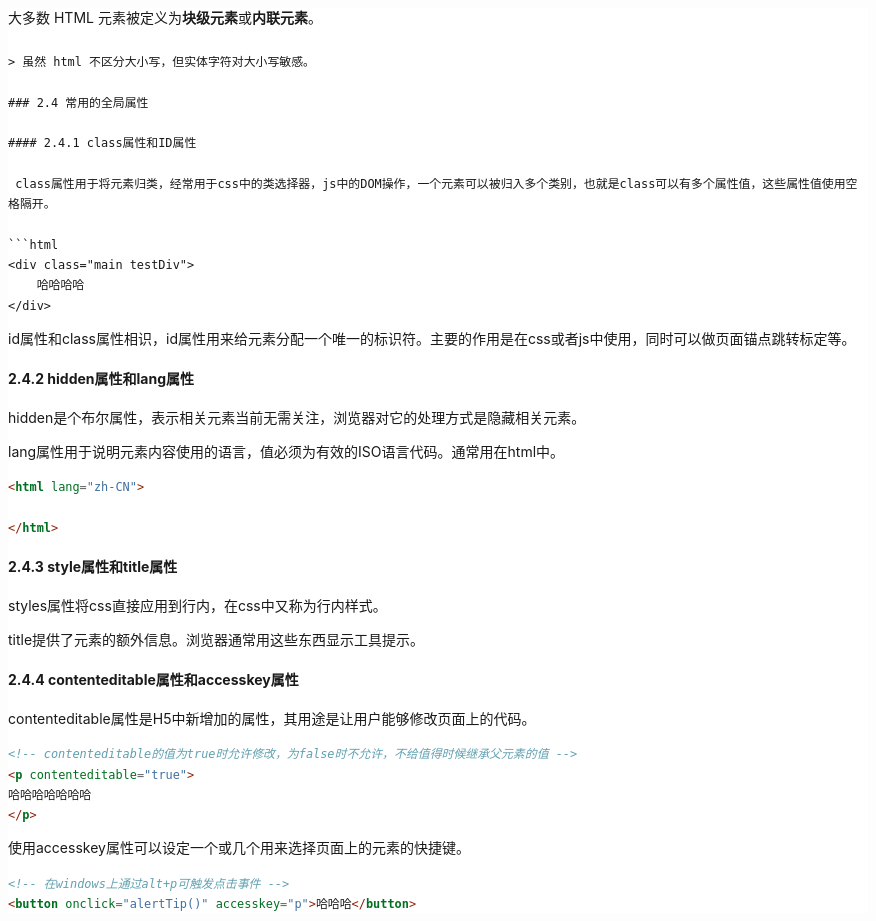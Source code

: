 大多数 HTML 元素被定义为**块级元素**或**内联元素**。

### 


```
> 虽然 html 不区分大小写，但实体字符对大小写敏感。

### 2.4 常用的全局属性

#### 2.4.1 class属性和ID属性

 class属性用于将元素归类，经常用于css中的类选择器，js中的DOM操作，一个元素可以被归入多个类别，也就是class可以有多个属性值，这些属性值使用空格隔开。

​```html
<div class="main testDiv">
 	哈哈哈哈
</div>
```

id属性和class属性相识，id属性用来给元素分配一个唯一的标识符。主要的作用是在css或者js中使用，同时可以做页面锚点跳转标定等。



#### 2.4.2 hidden属性和lang属性

hidden是个布尔属性，表示相关元素当前无需关注，浏览器对它的处理方式是隐藏相关元素。

lang属性用于说明元素内容使用的语言，值必须为有效的ISO语言代码。通常用在html中。

```html
<html lang="zh-CN">

</html>
```

#### 2.4.3 style属性和title属性

styles属性将css直接应用到行内，在css中又称为行内样式。

title提供了元素的额外信息。浏览器通常用这些东西显示工具提示。

#### 2.4.4 contenteditable属性和accesskey属性

contenteditable属性是H5中新增加的属性，其用途是让用户能够修改页面上的代码。

```html
<!-- contenteditable的值为true时允许修改，为false时不允许，不给值得时候继承父元素的值 -->
<p contenteditable="true">
哈哈哈哈哈哈哈
</p>
```

使用accesskey属性可以设定一个或几个用来选择页面上的元素的快捷键。

```html
<!-- 在windows上通过alt+p可触发点击事件 -->
<button onclick="alertTip()" accesskey="p">哈哈哈</button>
```
